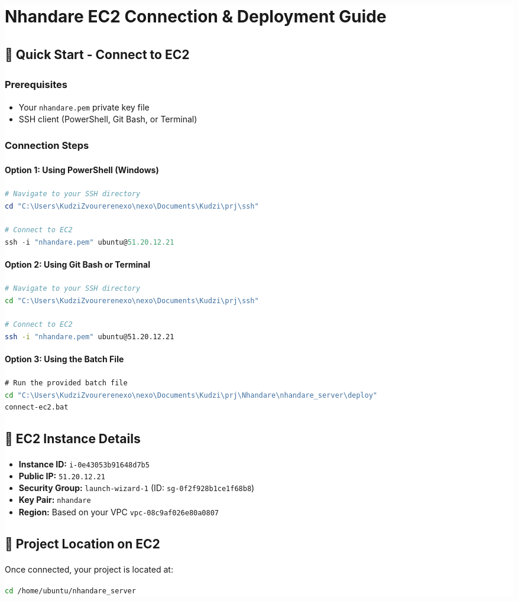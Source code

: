 # Nhandare EC2 Connection & Deployment Guide

## 🚀 Quick Start - Connect to EC2

### Prerequisites

- Your `nhandare.pem` private key file
- SSH client (PowerShell, Git Bash, or Terminal)

### Connection Steps

#### Option 1: Using PowerShell (Windows)

```powershell
# Navigate to your SSH directory
cd "C:\Users\KudziZvourerenexo\nexo\Documents\Kudzi\prj\ssh"

# Connect to EC2
ssh -i "nhandare.pem" ubuntu@51.20.12.21
```

#### Option 2: Using Git Bash or Terminal

```bash
# Navigate to your SSH directory
cd "C:\Users\KudziZvourerenexo\nexo\Documents\Kudzi\prj\ssh"

# Connect to EC2
ssh -i "nhandare.pem" ubuntu@51.20.12.21
```

#### Option 3: Using the Batch File

```cmd
# Run the provided batch file
cd "C:\Users\KudziZvourerenexo\nexo\Documents\Kudzi\prj\Nhandare\nhandare_server\deploy"
connect-ec2.bat
```

## 🔧 EC2 Instance Details

- **Instance ID:** `i-0e43053b91648d7b5`
- **Public IP:** `51.20.12.21`
- **Security Group:** `launch-wizard-1` (ID: `sg-0f2f928b1ce1f68b8`)
- **Key Pair:** `nhandare`
- **Region:** Based on your VPC `vpc-08c9af026e80a0807`

## 📁 Project Location on EC2

Once connected, your project is located at:

```bash
cd /home/ubuntu/nhandare_server
```

